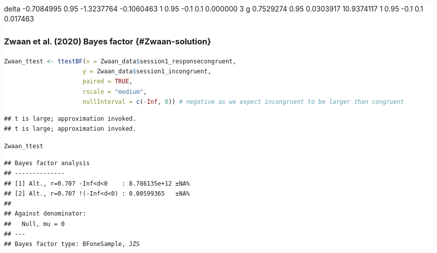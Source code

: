    <td style="text-align:left;"> delta </td>
   <td style="text-align:right;"> -0.7084995 </td>
   <td style="text-align:right;"> 0.95 </td>
   <td style="text-align:right;"> -1.3237764 </td>
   <td style="text-align:right;"> -0.1060463 </td>
   <td style="text-align:right;"> 1 </td>
   <td style="text-align:right;"> 0.95 </td>
   <td style="text-align:right;"> -0.1 </td>
   <td style="text-align:right;"> 0.1 </td>
   <td style="text-align:right;"> 0.000000 </td>
  </tr>
  <tr>
   <td style="text-align:left;"> 3 </td>
   <td style="text-align:left;"> g </td>
   <td style="text-align:right;"> 0.7529274 </td>
   <td style="text-align:right;"> 0.95 </td>
   <td style="text-align:right;"> 0.0303917 </td>
   <td style="text-align:right;"> 10.9374117 </td>
   <td style="text-align:right;"> 1 </td>
   <td style="text-align:right;"> 0.95 </td>
   <td style="text-align:right;"> -0.1 </td>
   <td style="text-align:right;"> 0.1 </td>
   <td style="text-align:right;"> 0.017463 </td>
  </tr>
</tbody>
</table>

</div>

### Zwaan et al. (2020) Bayes factor {#Zwaan-solution}


```r
Zwaan_ttest <- ttestBF(x = Zwaan_data$session1_responsecongruent,
                      y = Zwaan_data$session1_incongruent,
                      paired = TRUE, 
                      rscale = "medium",
                      nullInterval = c(-Inf, 0)) # negative as we expect incongruent to be larger than congruent
```

```
## t is large; approximation invoked.
## t is large; approximation invoked.
```

```r
Zwaan_ttest
```

```
## Bayes factor analysis
## --------------
## [1] Alt., r=0.707 -Inf<d<0    : 8.786135e+12 ±NA%
## [2] Alt., r=0.707 !(-Inf<d<0) : 0.00599365   ±NA%
## 
## Against denominator:
##   Null, mu = 0 
## ---
## Bayes factor type: BFoneSample, JZS
```
